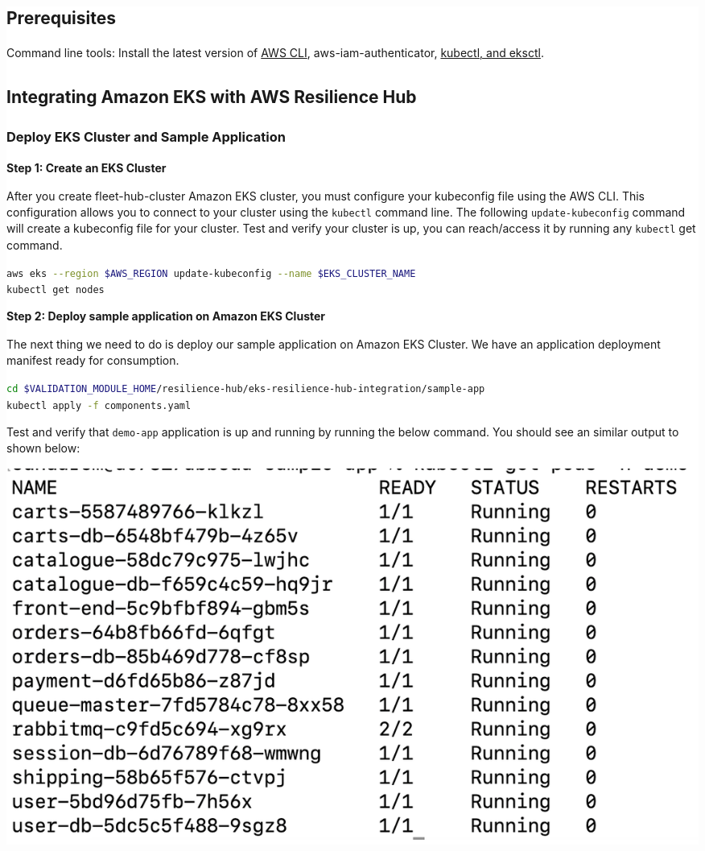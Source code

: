 ## Prerequisites

Command line tools: Install the latest version of [AWS CLI](https://docs.aws.amazon.com/cli/latest/userguide/getting-started-install.html), aws-iam-authenticator, [kubectl, and eksctl](https://docs.aws.amazon.com/eks/latest/userguide/install-kubectl.html).

## Integrating Amazon EKS with AWS Resilience Hub
### Deploy EKS Cluster and Sample Application

**Step 1: Create an EKS Cluster**

After you create fleet-hub-cluster Amazon EKS cluster, you must configure your kubeconfig file using the AWS CLI. This configuration allows you to connect to your cluster using the `kubectl` command line. The following `update-kubeconfig` command will create a kubeconfig file for your cluster. Test and verify your cluster is up, you can reach/access it by running any `kubectl` get command.

```bash
aws eks --region $AWS_REGION update-kubeconfig --name $EKS_CLUSTER_NAME
kubectl get nodes
```

**Step 2: Deploy sample application on Amazon EKS Cluster**

The next thing we need to do is deploy our sample application on Amazon EKS Cluster. We have an application deployment manifest ready for consumption.

```bash
cd $VALIDATION_MODULE_HOME/resilience-hub/eks-resilience-hub-integration/sample-app
kubectl apply -f components.yaml
```

Test and verify that `demo-app` application is up and running by running the below command. You should see an similar output to shown below:

![Demo Pods](/diagrams/fleet/images/demo-app-pods.png)
